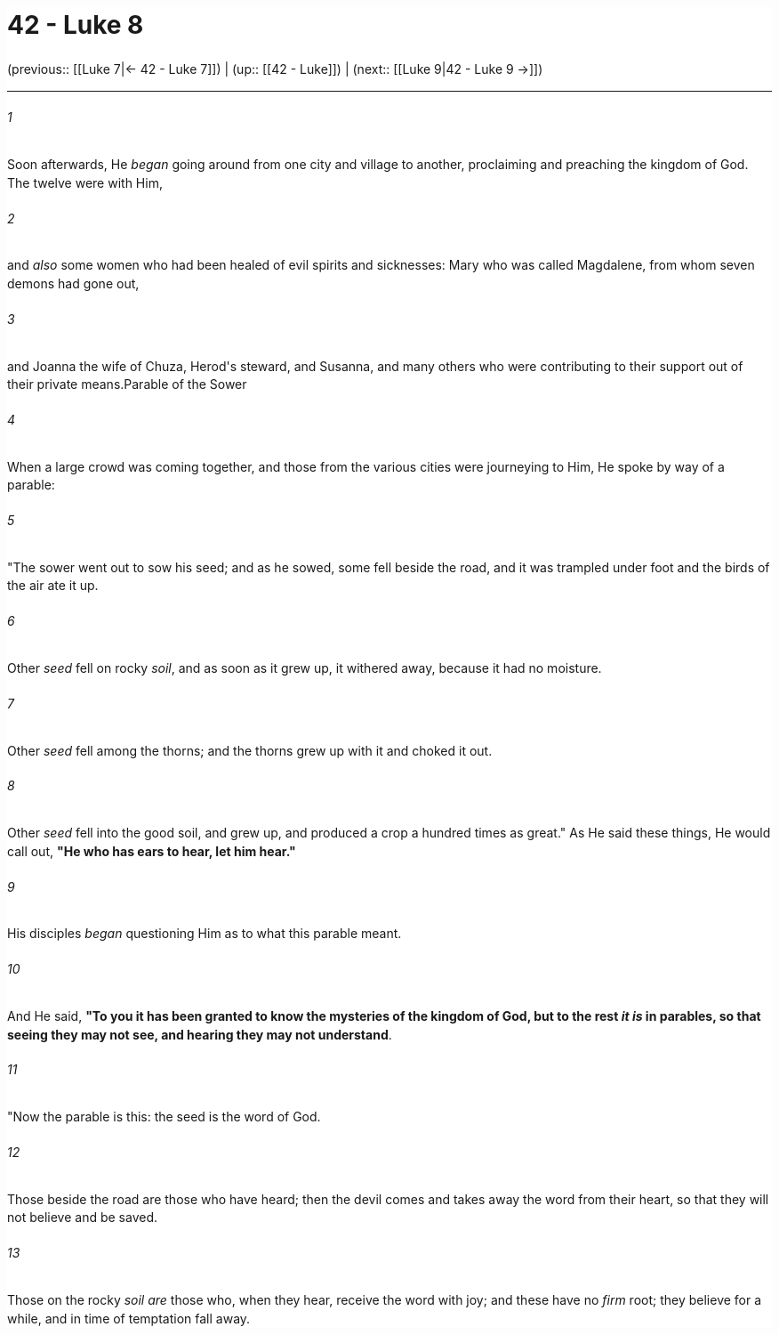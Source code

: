 # 42 - Luke 8

(previous:: [[Luke 7|← 42 - Luke 7]]) | (up:: [[42 - Luke]]) | (next:: [[Luke 9|42 - Luke 9 →]])

***


###### 1 
Soon afterwards, He _began_ going around from one city and village to another, proclaiming and preaching the kingdom of God. The twelve were with Him, 

###### 2 
and _also_ some women who had been healed of evil spirits and sicknesses: Mary who was called Magdalene, from whom seven demons had gone out, 

###### 3 
and Joanna the wife of Chuza, Herod's steward, and Susanna, and many others who were contributing to their support out of their private means.Parable of the Sower 

###### 4 
When a large crowd was coming together, and those from the various cities were journeying to Him, He spoke by way of a parable: 

###### 5 
"The sower went out to sow his seed; and as he sowed, some fell beside the road, and it was trampled under foot and the birds of the air ate it up. 

###### 6 
Other _seed_ fell on rocky _soil_, and as soon as it grew up, it withered away, because it had no moisture. 

###### 7 
Other _seed_ fell among the thorns; and the thorns grew up with it and choked it out. 

###### 8 
Other _seed_ fell into the good soil, and grew up, and produced a crop a hundred times as great." As He said these things, He would call out, **"He who has ears to hear, let him hear."** 

###### 9 
His disciples _began_ questioning Him as to what this parable meant. 

###### 10 
And He said, **"To you it has been granted to know the mysteries of the kingdom of God, but to the rest _it is_ in parables, so that seeing they may not see, and hearing they may not understand**. 

###### 11 
"Now the parable is this: the seed is the word of God. 

###### 12 
Those beside the road are those who have heard; then the devil comes and takes away the word from their heart, so that they will not believe and be saved. 

###### 13 
Those on the rocky _soil are_ those who, when they hear, receive the word with joy; and these have no _firm_ root; they believe for a while, and in time of temptation fall away. 
